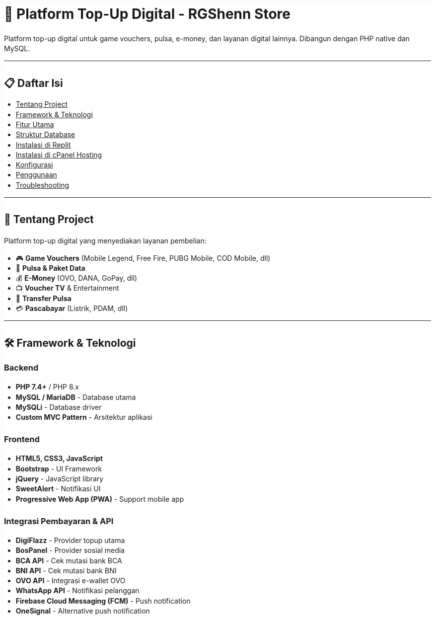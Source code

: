 # 🛒 Platform Top-Up Digital - RGShenn Store

Platform top-up digital untuk game vouchers, pulsa, e-money, dan layanan digital lainnya. Dibangun dengan PHP native dan MySQL.

---

## 📋 Daftar Isi
- [Tentang Project](#tentang-project)
- [Framework & Teknologi](#framework--teknologi)
- [Fitur Utama](#fitur-utama)
- [Struktur Database](#struktur-database)
- [Instalasi di Replit](#instalasi-di-replit)
- [Instalasi di cPanel Hosting](#instalasi-di-cpanel-hosting)
- [Konfigurasi](#konfigurasi)
- [Penggunaan](#penggunaan)
- [Troubleshooting](#troubleshooting)

---

## 📖 Tentang Project

Platform top-up digital yang menyediakan layanan pembelian:
- 🎮 **Game Vouchers** (Mobile Legend, Free Fire, PUBG Mobile, COD Mobile, dll)
- 📱 **Pulsa & Paket Data** 
- 💰 **E-Money** (OVO, DANA, GoPay, dll)
- 📺 **Voucher TV** & Entertainment
- 🔄 **Transfer Pulsa**
- 💳 **Pascabayar** (Listrik, PDAM, dll)

---

## 🛠 Framework & Teknologi

### Backend
- **PHP 7.4+** / PHP 8.x
- **MySQL / MariaDB** - Database utama
- **MySQLi** - Database driver
- **Custom MVC Pattern** - Arsitektur aplikasi

### Frontend
- **HTML5, CSS3, JavaScript**
- **Bootstrap** - UI Framework
- **jQuery** - JavaScript library
- **SweetAlert** - Notifikasi UI
- **Progressive Web App (PWA)** - Support mobile app

### Integrasi Pembayaran & API
- **DigiFlazz** - Provider topup utama
- **BosPanel** - Provider sosial media
- **BCA API** - Cek mutasi bank BCA
- **BNI API** - Cek mutasi bank BNI
- **OVO API** - Integrasi e-wallet OVO
- **WhatsApp API** - Notifikasi pelanggan
- **Firebase Cloud Messaging (FCM)** - Push notification
- **OneSignal** - Alternative push notification
